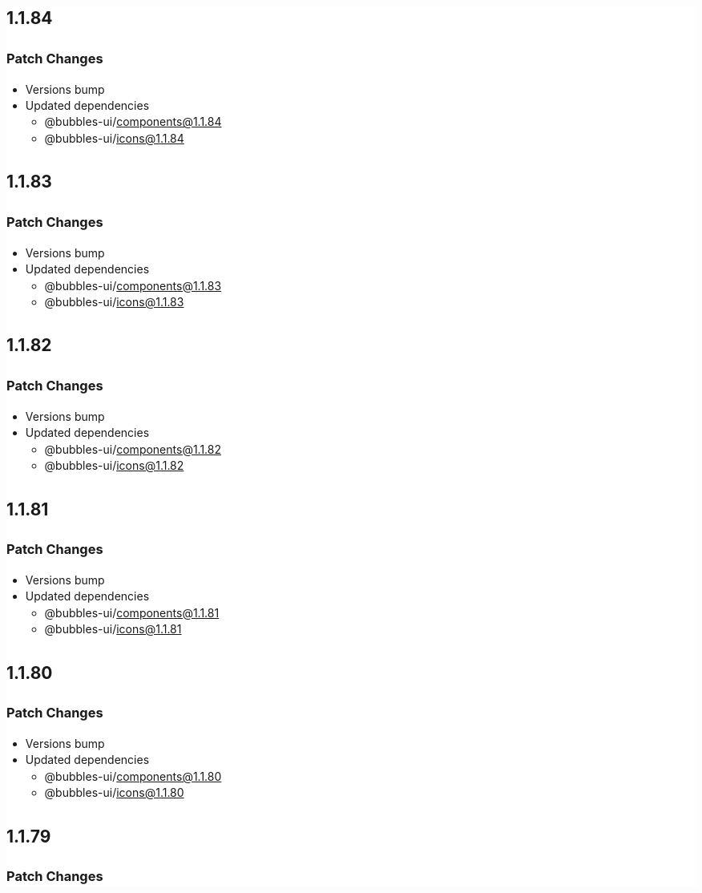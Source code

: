 ## 1.1.84

### Patch Changes

- Versions bump
- Updated dependencies
  - @bubbles-ui/components@1.1.84
  - @bubbles-ui/icons@1.1.84

## 1.1.83

### Patch Changes

- Versions bump
- Updated dependencies
  - @bubbles-ui/components@1.1.83
  - @bubbles-ui/icons@1.1.83

## 1.1.82

### Patch Changes

- Versions bump
- Updated dependencies
  - @bubbles-ui/components@1.1.82
  - @bubbles-ui/icons@1.1.82

## 1.1.81

### Patch Changes

- Versions bump
- Updated dependencies
  - @bubbles-ui/components@1.1.81
  - @bubbles-ui/icons@1.1.81

## 1.1.80

### Patch Changes

- Versions bump
- Updated dependencies
  - @bubbles-ui/components@1.1.80
  - @bubbles-ui/icons@1.1.80

## 1.1.79

### Patch Changes
